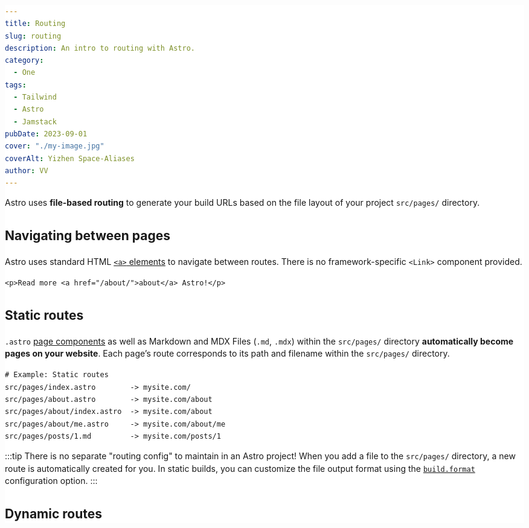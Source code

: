 ```yaml
---
title: Routing
slug: routing
description: An intro to routing with Astro.
category:
  - One
tags:
  - Tailwind
  - Astro
  - Jamstack
pubDate: 2023-09-01
cover: "./my-image.jpg"
coverAlt: Yizhen Space-Aliases
author: VV
---
```


Astro uses **file-based routing** to generate your build URLs based on the file layout of your project `src/pages/` directory.

## Navigating between pages

Astro uses standard HTML [`<a>` elements](https://developer.mozilla.org/en-US/docs/Web/HTML/Element/a) to navigate between routes. There is no framework-specific `<Link>` component provided.

```astro title="src/pages/index.astro"
<p>Read more <a href="/about/">about</a> Astro!</p>
```

## Static routes

`.astro` [page components](/en/core-concepts/astro-pages/) as well as Markdown and MDX Files (`.md`, `.mdx`) within the `src/pages/` directory **automatically become pages on your website**. Each page’s route corresponds to its path and filename within the `src/pages/` directory.

```diff
# Example: Static routes
src/pages/index.astro        -> mysite.com/
src/pages/about.astro        -> mysite.com/about
src/pages/about/index.astro  -> mysite.com/about
src/pages/about/me.astro     -> mysite.com/about/me
src/pages/posts/1.md         -> mysite.com/posts/1
```

:::tip
There is no separate "routing config" to maintain in an Astro project! When you add a file to the `src/pages/` directory, a new route is automatically created for you. In static builds, you can customize the file output format using the [`build.format`](/en/reference/configuration-reference/#buildformat) configuration option.
:::

## Dynamic routes
